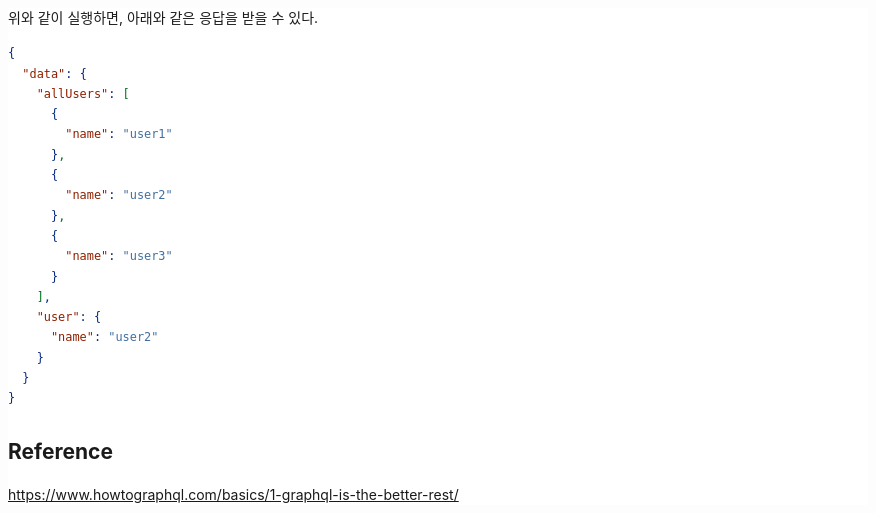 위와 같이 실행하면, 아래와 같은 응답을 받을 수 있다.

```json
{
  "data": {
    "allUsers": [
      {
        "name": "user1"
      },
      {
        "name": "user2"
      },
      {
        "name": "user3"
      }
    ],
    "user": {
      "name": "user2"
    }
  }
}
```



## Reference
https://www.howtographql.com/basics/1-graphql-is-the-better-rest/